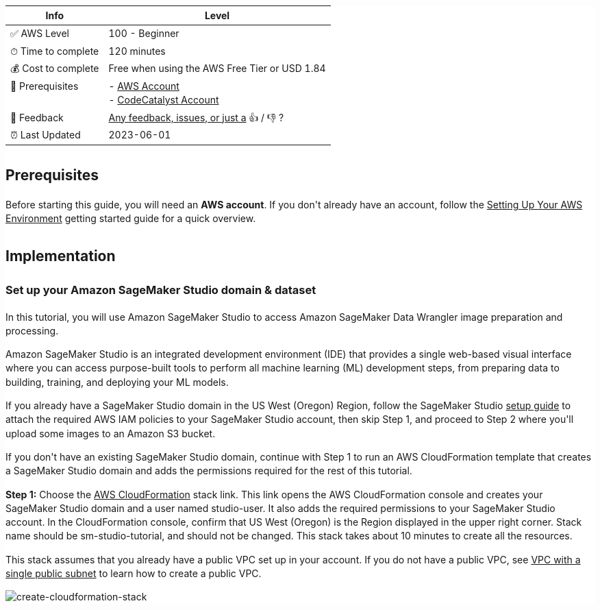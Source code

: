 | Info                | Level                                  |
| ------------------- | -------------------------------------- |
| ✅ AWS Level        | 100 - Beginner                          |
| ⏱ Time to complete  | 120 minutes                             |
| 💰 Cost to complete | Free when using the AWS Free Tier or USD 1.84 |
| 🧩 Prerequisites    | - [AWS Account](https://aws.amazon.com/resources/create-account/?sc_channel=el&sc_campaign=devopswave&sc_content=cicdetlsprkaws&sc_geo=mult&sc_country=mult&sc_outcome=acq)<br>- [CodeCatalyst Account](https://codecatalyst.aws?sc_channel=el&sc_campaign=devopswave&sc_content=cicdetlsprkaws&sc_geo=mult&sc_country=mult&sc_outcome=acq) <br> |
| 📢 Feedback            | <a href="https://pulse.buildon.aws/survey/DEM0H5VW" target="_blank">Any feedback, issues, or just a</a> 👍 / 👎 ? |
| ⏰ Last Updated     | 2023-06-01 <as mentioned above> |

## Prerequisites

Before starting this guide, you will need an **AWS account**. If you don't already have an account, follow the [Setting Up Your AWS Environment](https://aws.amazon.com/getting-started/guides/setup-environment/) getting started guide for a quick overview. 

## Implementation

### Set up your Amazon SageMaker Studio domain & dataset

In this tutorial, you will use Amazon SageMaker Studio to access Amazon SageMaker Data Wrangler image preparation and processing.

Amazon SageMaker Studio is an integrated development environment (IDE) that provides a single web-based visual interface where you can access purpose-built tools to perform all machine learning (ML) development steps, from preparing data to building, training, and deploying your ML models.

If you already have a SageMaker Studio domain in the US West (Oregon) Region, follow the SageMaker Studio [setup guide](https://docs.aws.amazon.com/sagemaker/latest/dg/sagemaker-geospatial-roles.html) to attach the required AWS IAM policies to your SageMaker Studio account, then skip Step 1, and proceed to Step 2 where you'll upload some images to an Amazon S3 bucket.

If you don't have an existing SageMaker Studio domain, continue with Step 1 to run an AWS CloudFormation template that creates a SageMaker Studio domain and adds the permissions required for the rest of this tutorial. 

**Step 1:** Choose the [AWS CloudFormation](https://us-west-2.console.aws.amazon.com/cloudformation/home?region=us-west-2#/stacks/quickcreate?templateURL=https://sagemaker-sample-files.s3.amazonaws.com/libraries/sagemaker-user-journey-tutorials/v2/CFN-SM-IM-Lambda-catalog.yaml) stack link. This link opens the AWS CloudFormation console and creates your SageMaker Studio domain and a user named studio-user. It also adds the required permissions to your SageMaker Studio account. In the CloudFormation console, confirm that US West (Oregon) is the Region displayed in the upper right corner. Stack name should be sm-studio-tutorial, and should not be changed. This stack takes about 10 minutes to create all the resources.
  
This stack assumes that you already have a public VPC set up in your account. If you do not have a public VPC, see [VPC with a single public subnet](https://docs.aws.amazon.com/vpc/latest/userguide/vpc-example-dev-test.html) to learn how to create a public VPC.

![create-cloudformation-stack](content/tutorials/sm-dw-image-prep/images/create-cloudformation-stack.png)
